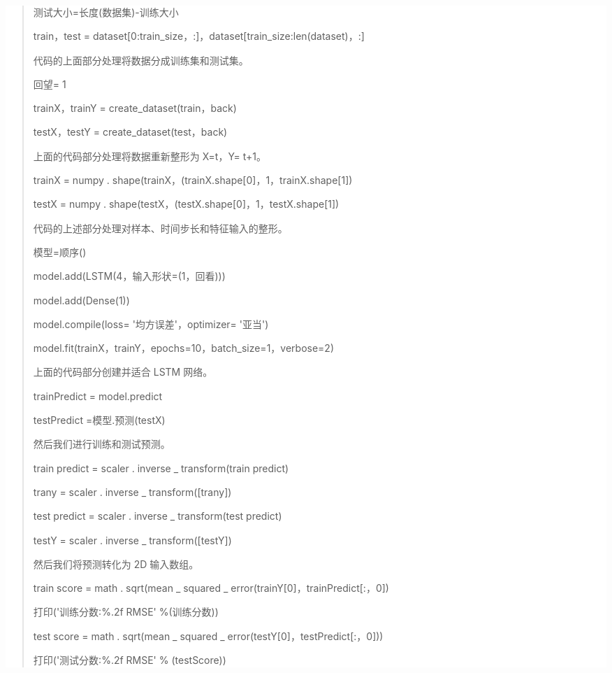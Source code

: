 > 测试大小=长度(数据集)-训练大小
> 
> train，test = dataset[0:train_size，:]，dataset[train_size:len(dataset)，:]
> 
> 代码的上面部分处理将数据分成训练集和测试集。
> 
> 回望= 1
> 
> trainX，trainY = create_dataset(train，back)
> 
> testX，testY = create_dataset(test，back)
> 
> 上面的代码部分处理将数据重新整形为 X=t，Y= t+1。
> 
> trainX = numpy . shape(trainX，(trainX.shape[0]，1，trainX.shape[1])
> 
> testX = numpy . shape(testX，(testX.shape[0]，1，testX.shape[1])
> 
> 代码的上述部分处理对样本、时间步长和特征输入的整形。
> 
> 模型=顺序()
> 
> model.add(LSTM(4，输入形状=(1，回看)))
> 
> model.add(Dense(1))
> 
> model.compile(loss= '均方误差'，optimizer= '亚当')
> 
> model.fit(trainX，trainY，epochs=10，batch_size=1，verbose=2)
> 
> 上面的代码部分创建并适合 LSTM 网络。
> 
> trainPredict = model.predict
> 
> testPredict =模型.预测(testX)
> 
> 然后我们进行训练和测试预测。
> 
> train predict = scaler . inverse _ transform(train predict)
> 
> trany = scaler . inverse _ transform([trany])
> 
> test predict = scaler . inverse _ transform(test predict)
> 
> testY = scaler . inverse _ transform([testY])
> 
> 然后我们将预测转化为 2D 输入数组。
> 
> train score = math . sqrt(mean _ squared _ error(trainY[0]，trainPredict[:，0])
> 
> 打印('训练分数:%.2f RMSE' %(训练分数))
> 
> test score = math . sqrt(mean _ squared _ error(testY[0]，testPredict[:，0]))
> 
> 打印('测试分数:%.2f RMSE' % (testScore))
